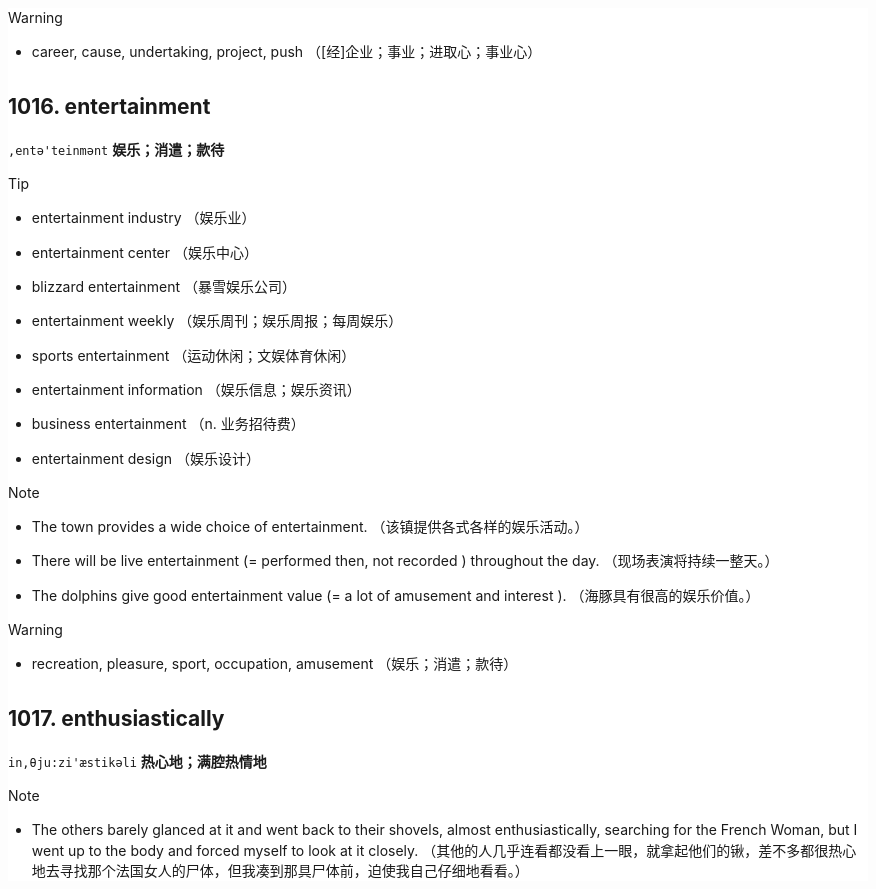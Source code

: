 > [!WARNING]
>
> - career, cause, undertaking, project, push （[经]企业；事业；进取心；事业心）
>

## 1016. entertainment

`,entə'teinmənt`  **娱乐；消遣；款待**

> [!TIP]
>
> - entertainment industry （娱乐业）
>
> - entertainment center （娱乐中心）
>
> - blizzard entertainment （暴雪娱乐公司）
>
> - entertainment weekly （娱乐周刊；娱乐周报；每周娱乐）
>
> - sports entertainment （运动休闲；文娱体育休闲）
>
> - entertainment information （娱乐信息；娱乐资讯）
>
> - business entertainment （n. 业务招待费）
>
> - entertainment design （娱乐设计）
>

> [!NOTE]
>
> - The town provides a wide choice of entertainment. （该镇提供各式各样的娱乐活动。）
>
> - There will be live entertainment (= performed then, not recorded ) throughout the day. （现场表演将持续一整天。）
>
> - The dolphins give good entertainment value (= a lot of amusement and interest ). （海豚具有很高的娱乐价值。）
>

> [!WARNING]
>
> - recreation, pleasure, sport, occupation, amusement （娱乐；消遣；款待）
>

## 1017. enthusiastically

`in,θju:zi'æstikəli`  **热心地；满腔热情地**

> [!NOTE]
>
> - The others barely glanced at it and went back to their shovels, almost enthusiastically, searching for the French Woman, but I went up to the body and forced myself to look at it closely. （其他的人几乎连看都没看上一眼，就拿起他们的锹，差不多都很热心地去寻找那个法国女人的尸体，但我凑到那具尸体前，迫使我自己仔细地看看。）
>
